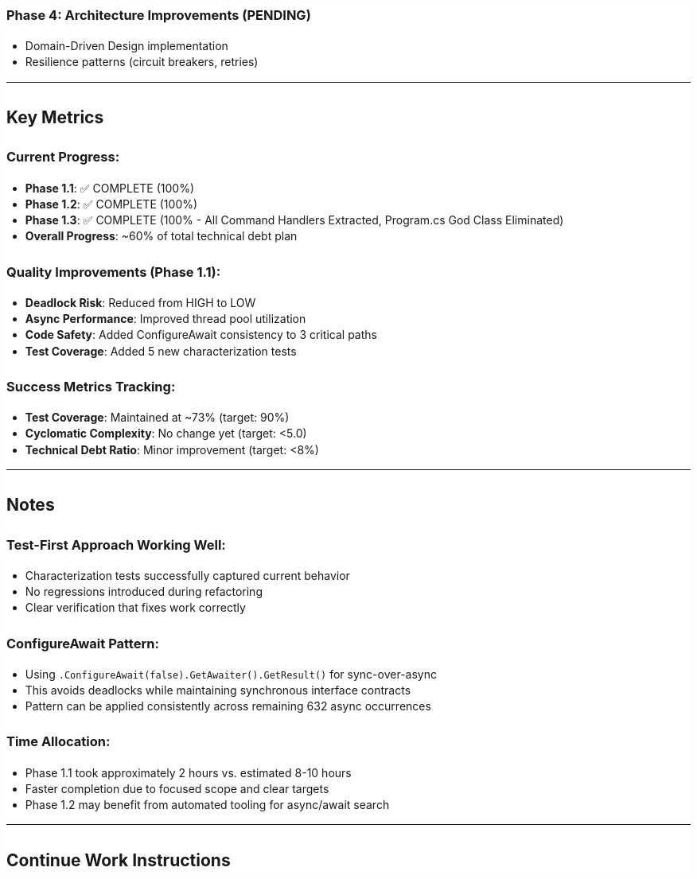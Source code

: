 ### Phase 4: Architecture Improvements (PENDING)
- Domain-Driven Design implementation
- Resilience patterns (circuit breakers, retries)

---

## Key Metrics

### Current Progress:
- **Phase 1.1**: ✅ COMPLETE (100%)
- **Phase 1.2**: ✅ COMPLETE (100%)  
- **Phase 1.3**: ✅ COMPLETE (100% - All Command Handlers Extracted, Program.cs God Class Eliminated)
- **Overall Progress**: ~60% of total technical debt plan

### Quality Improvements (Phase 1.1):
- **Deadlock Risk**: Reduced from HIGH to LOW
- **Async Performance**: Improved thread pool utilization
- **Code Safety**: Added ConfigureAwait consistency to 3 critical paths
- **Test Coverage**: Added 5 new characterization tests

### Success Metrics Tracking:
- **Test Coverage**: Maintained at ~73% (target: 90%)
- **Cyclomatic Complexity**: No change yet (target: <5.0)
- **Technical Debt Ratio**: Minor improvement (target: <8%)

---

## Notes

### Test-First Approach Working Well:
- Characterization tests successfully captured current behavior
- No regressions introduced during refactoring
- Clear verification that fixes work correctly

### ConfigureAwait Pattern:
- Using `.ConfigureAwait(false).GetAwaiter().GetResult()` for sync-over-async
- This avoids deadlocks while maintaining synchronous interface contracts
- Pattern can be applied consistently across remaining 632 async occurrences

### Time Allocation:
- Phase 1.1 took approximately 2 hours vs. estimated 8-10 hours
- Faster completion due to focused scope and clear targets
- Phase 1.2 may benefit from automated tooling for async/await search

---

## Continue Work Instructions
